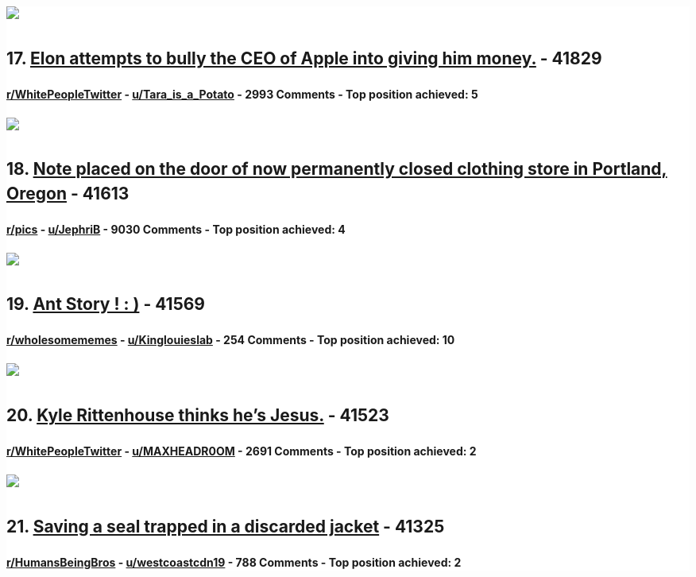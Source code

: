 <a href="https://i.redd.it/hvy0rz94br2a1.jpg"><img src="https://b.thumbs.redditmedia.com/UR-sBO-8jqDId_54fce7oBFRMnODjEb0ho-GGajokNs.jpg"></img></a>

## 17. [Elon attempts to bully the CEO of Apple into giving him money.](http://reddit.com/r/WhitePeopleTwitter/comments/z73pa9/elon_attempts_to_bully_the_ceo_of_apple_into/) - 41829
#### [r/WhitePeopleTwitter](http://reddit.com/r/WhitePeopleTwitter) - [u/Tara_is_a_Potato](http://reddit.com/u/Tara_is_a_Potato) - 2993 Comments - Top position achieved: 5

<a href="https://i.redd.it/7lih2698gq2a1.jpg"><img src="https://b.thumbs.redditmedia.com/8nZ1HZ9i3kgB80lAKIfP1E392XSP8bxF9Mazx86R49w.jpg"></img></a>

## 18. [Note placed on the door of now permanently closed clothing store in Portland, Oregon](http://reddit.com/r/pics/comments/z6y4bd/note_placed_on_the_door_of_now_permanently_closed/) - 41613
#### [r/pics](http://reddit.com/r/pics) - [u/JephriB](http://reddit.com/u/JephriB) - 9030 Comments - Top position achieved: 4

<a href="https://i.imgur.com/zfBCgKK.jpg"><img src="https://b.thumbs.redditmedia.com/jBSg4dQHdV_cgL6yE3s5RQDRSnao8Gj8htES381tbgA.jpg"></img></a>

## 19. [Ant Story ! : )](http://reddit.com/r/wholesomememes/comments/z743re/ant_story/) - 41569
#### [r/wholesomememes](http://reddit.com/r/wholesomememes) - [u/Kinglouieslab](http://reddit.com/u/Kinglouieslab) - 254 Comments - Top position achieved: 10

<a href="https://i.redd.it/52grfxxriq2a1.jpg"><img src="https://b.thumbs.redditmedia.com/8OExPtJ-qMjxLVpZHeoLaaKgAGSzPhT3aQZI035keQs.jpg"></img></a>

## 20. [Kyle Rittenhouse thinks he’s Jesus.](http://reddit.com/r/WhitePeopleTwitter/comments/z6y8gs/kyle_rittenhouse_thinks_hes_jesus/) - 41523
#### [r/WhitePeopleTwitter](http://reddit.com/r/WhitePeopleTwitter) - [u/MAXHEADR0OM](http://reddit.com/u/MAXHEADR0OM) - 2691 Comments - Top position achieved: 2

<a href="https://i.redd.it/ysb1d78wvq2a1.jpg"><img src="https://b.thumbs.redditmedia.com/e7HuAd1ru1KgF0IIuSXuKxH1oYTkBRavydeg3Q6QA5g.jpg"></img></a>

## 21. [Saving a seal trapped in a discarded jacket](http://reddit.com/r/HumansBeingBros/comments/z75a6z/saving_a_seal_trapped_in_a_discarded_jacket/) - 41325
#### [r/HumansBeingBros](http://reddit.com/r/HumansBeingBros) - [u/westcoastcdn19](http://reddit.com/u/westcoastcdn19) - 788 Comments - Top position achieved: 2
